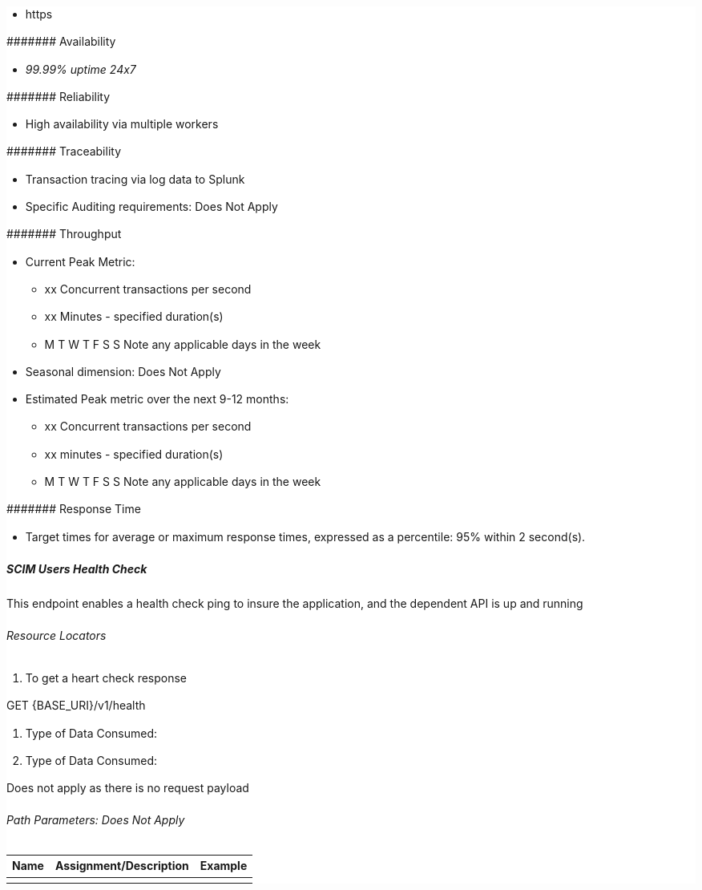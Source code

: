 - https

####### Availability

- *99.99% uptime 24x7*

####### Reliability

- High availability via multiple workers

####### Traceability

- Transaction tracing via log data to Splunk

- Specific Auditing requirements: Does Not Apply

####### Throughput

- Current Peak Metric:

  - <span class="mark">xx</span> Concurrent transactions per second

  - <span class="mark">xx</span> Minutes - specified duration(s)

  - M T W T F S S Note any applicable days in the week

- Seasonal dimension: Does Not Apply

- Estimated Peak metric over the next 9-12 months:

  - <span class="mark">xx</span> Concurrent transactions per second

  - <span class="mark">xx</span> minutes - specified duration(s)

  - M T W T F S S Note any applicable days in the week

####### Response Time

- Target times for average or maximum response times, expressed as a
  percentile: 95% within 2 second(s).

##### SCIM Users Health Check 

This endpoint enables a health check ping to insure the application, and
the dependent API is up and running

###### Resource Locators

1)  To get a heart check response

GET {BASE_URI}/v1/health

1.  Type of Data Consumed:



2)  Type of Data Consumed:

Does not apply as there is no request payload

###### Path Parameters: Does Not Apply

| Name | Assignment/Description | Example |
| ---- | ---------------------- | ------- |
|      |                        |         |
